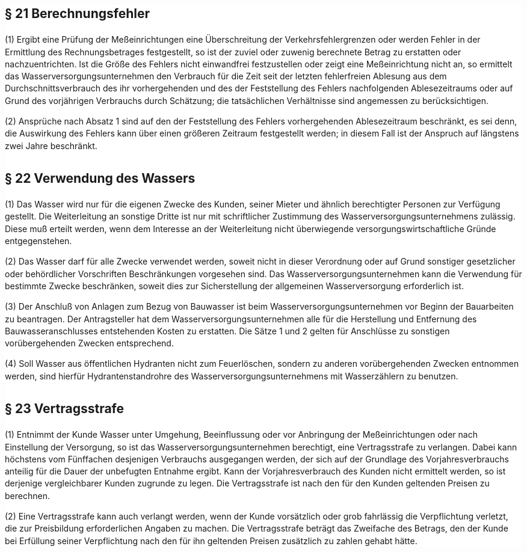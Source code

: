 
## § 21 Berechnungsfehler

(1) Ergibt eine Prüfung der Meßeinrichtungen eine Überschreitung der Verkehrsfehlergrenzen oder werden Fehler in der Ermittlung des Rechnungsbetrages festgestellt, so ist der zuviel oder zuwenig berechnete Betrag zu erstatten oder nachzuentrichten. Ist die Größe des Fehlers nicht einwandfrei festzustellen oder zeigt eine Meßeinrichtung nicht an, so ermittelt das Wasserversorgungsunternehmen den Verbrauch für die Zeit seit der letzten fehlerfreien Ablesung aus dem Durchschnittsverbrauch des ihr vorhergehenden und des der Feststellung des Fehlers nachfolgenden Ablesezeitraums oder auf Grund des vorjährigen Verbrauchs durch Schätzung; die tatsächlichen Verhältnisse sind angemessen zu berücksichtigen.

(2) Ansprüche nach Absatz 1 sind auf den der Feststellung des Fehlers vorhergehenden Ablesezeitraum beschränkt, es sei denn, die Auswirkung des Fehlers kann über einen größeren Zeitraum festgestellt werden; in diesem Fall ist der Anspruch auf längstens zwei Jahre beschränkt.


## § 22 Verwendung des Wassers

(1) Das Wasser wird nur für die eigenen Zwecke des Kunden, seiner Mieter und ähnlich berechtigter Personen zur Verfügung gestellt. Die Weiterleitung an sonstige Dritte ist nur mit schriftlicher Zustimmung des Wasserversorgungsunternehmens zulässig. Diese muß erteilt werden, wenn dem Interesse an der Weiterleitung nicht überwiegende versorgungswirtschaftliche Gründe entgegenstehen.

(2) Das Wasser darf für alle Zwecke verwendet werden, soweit nicht in dieser Verordnung oder auf Grund sonstiger gesetzlicher oder behördlicher Vorschriften Beschränkungen vorgesehen sind. Das Wasserversorgungsunternehmen kann die Verwendung für bestimmte Zwecke beschränken, soweit dies zur Sicherstellung der allgemeinen Wasserversorgung erforderlich ist.

(3) Der Anschluß von Anlagen zum Bezug von Bauwasser ist beim Wasserversorgungsunternehmen vor Beginn der Bauarbeiten zu beantragen. Der Antragsteller hat dem Wasserversorgungsunternehmen alle für die Herstellung und Entfernung des Bauwasseranschlusses entstehenden Kosten zu erstatten. Die Sätze 1 und 2 gelten für Anschlüsse zu sonstigen vorübergehenden Zwecken entsprechend.

(4) Soll Wasser aus öffentlichen Hydranten nicht zum Feuerlöschen, sondern zu anderen vorübergehenden Zwecken entnommen werden, sind hierfür Hydrantenstandrohre des Wasserversorgungsunternehmens mit Wasserzählern zu benutzen.


## § 23 Vertragsstrafe

(1) Entnimmt der Kunde Wasser unter Umgehung, Beeinflussung oder vor Anbringung der Meßeinrichtungen oder nach Einstellung der Versorgung, so ist das Wasserversorgungsunternehmen berechtigt, eine Vertragsstrafe zu verlangen. Dabei kann höchstens vom Fünffachen desjenigen Verbrauchs ausgegangen werden, der sich auf der Grundlage des Vorjahresverbrauchs anteilig für die Dauer der unbefugten Entnahme ergibt. Kann der Vorjahresverbrauch des Kunden nicht ermittelt werden, so ist derjenige vergleichbarer Kunden zugrunde zu legen. Die Vertragsstrafe ist nach den für den Kunden geltenden Preisen zu berechnen.

(2) Eine Vertragsstrafe kann auch verlangt werden, wenn der Kunde vorsätzlich oder grob fahrlässig die Verpflichtung verletzt, die zur Preisbildung erforderlichen Angaben zu machen. Die Vertragsstrafe beträgt das Zweifache des Betrags, den der Kunde bei Erfüllung seiner Verpflichtung nach den für ihn geltenden Preisen zusätzlich zu zahlen gehabt hätte.
